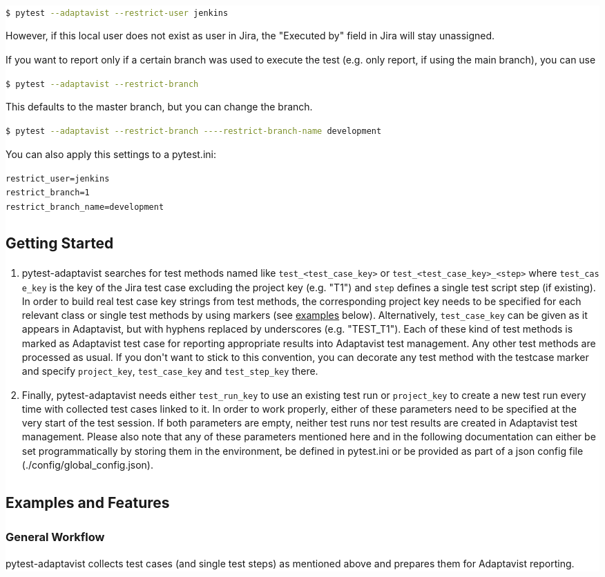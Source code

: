 ```sh
$ pytest --adaptavist --restrict-user jenkins
```

However, if this local user does not exist as user in Jira, the "Executed by" field in Jira will stay unassigned.

If you want to report only if a certain branch was used to execute the test (e.g. only report, if using the main branch), you can use

```sh
$ pytest --adaptavist --restrict-branch
```

This defaults to the master branch, but you can change the branch.

```sh
$ pytest --adaptavist --restrict-branch ----restrict-branch-name development
```

You can also apply this settings to a pytest.ini:

```text
restrict_user=jenkins
restrict_branch=1
restrict_branch_name=development
```

## Getting Started

1. pytest-adaptavist searches for test methods named like ```test_<test_case_key>``` or ```test_<test_case_key>_<step>``` where ```test_case_key``` is the key of the Jira test case excluding the project key (e.g. "T1") and ```step``` defines a single test script step (if existing). In order to build real test case key strings from test methods, the corresponding project key needs to be specified for each relevant class or single test methods by using markers (see [examples](#examples) below). Alternatively, ```test_case_key``` can be given as it appears in Adaptavist, but with hyphens replaced by underscores (e.g. "TEST_T1"). Each of these kind of test methods is marked as Adaptavist test case for reporting appropriate results into Adaptavist test management. Any other test methods are processed as usual. If you don't want to stick to this convention, you can decorate any test method with the testcase marker and specify ```project_key```, ```test_case_key``` and ```test_step_key``` there.

1. Finally, pytest-adaptavist needs either ```test_run_key``` to use an existing test run or ```project_key``` to create a new test run every time with collected test cases linked to it. In order to work properly, either of these parameters need to be specified at the very start of the test session. If both parameters are empty, neither test runs nor test results are created in Adaptavist test management. Please also note that any of these parameters mentioned here and in the following documentation can either be set programmatically by storing them in the environment, be defined in pytest.ini or be provided as part of a json config file (./config/global_config.json).

## Examples and Features

### General Workflow

pytest-adaptavist collects test cases (and single test steps) as mentioned above and prepares them for Adaptavist reporting.
